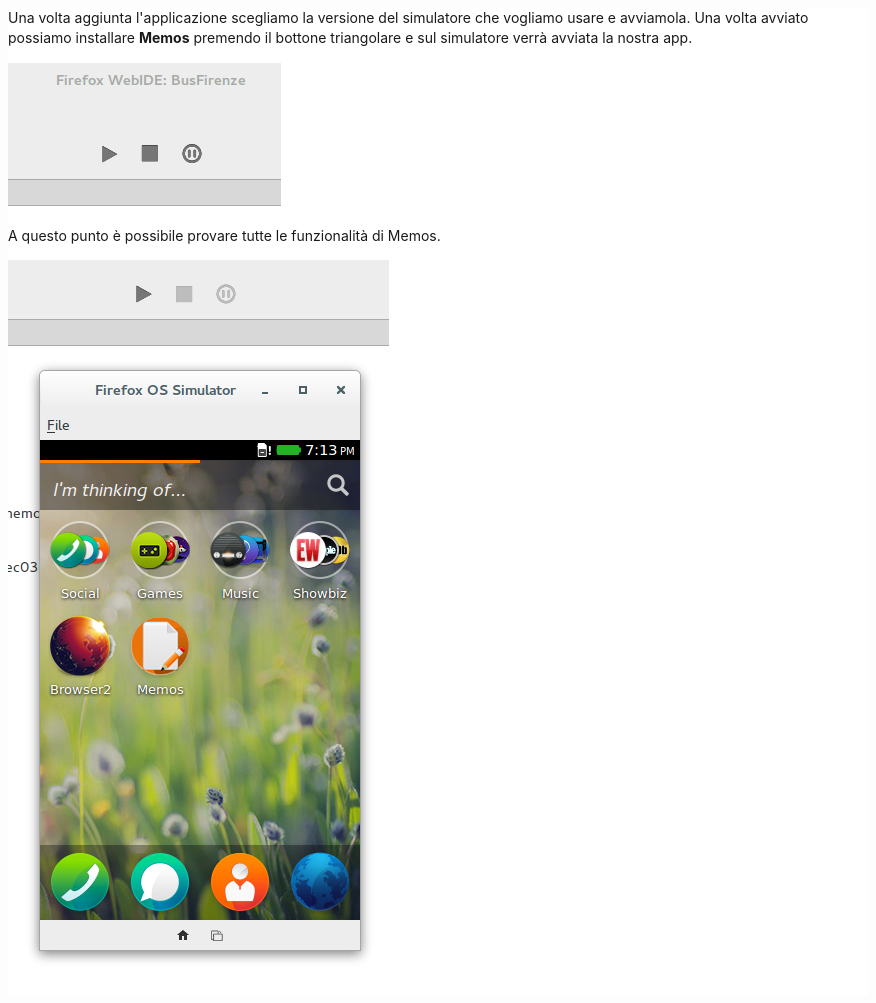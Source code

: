 Una volta aggiunta l'applicazione scegliamo la versione del simulatore che vogliamo usare e avviamola. Una volta avviato possiamo installare **Memos** premendo il bottone triangolare e sul simulatore verrà avviata la nostra app.

![Il bottone triangolare da premere](images/originals/webide-buttons.png)

A questo punto è possibile provare tutte le funzionalità di Memos.

![Memos installato nel Simulatore](images/originals/memos-first-run.png)

